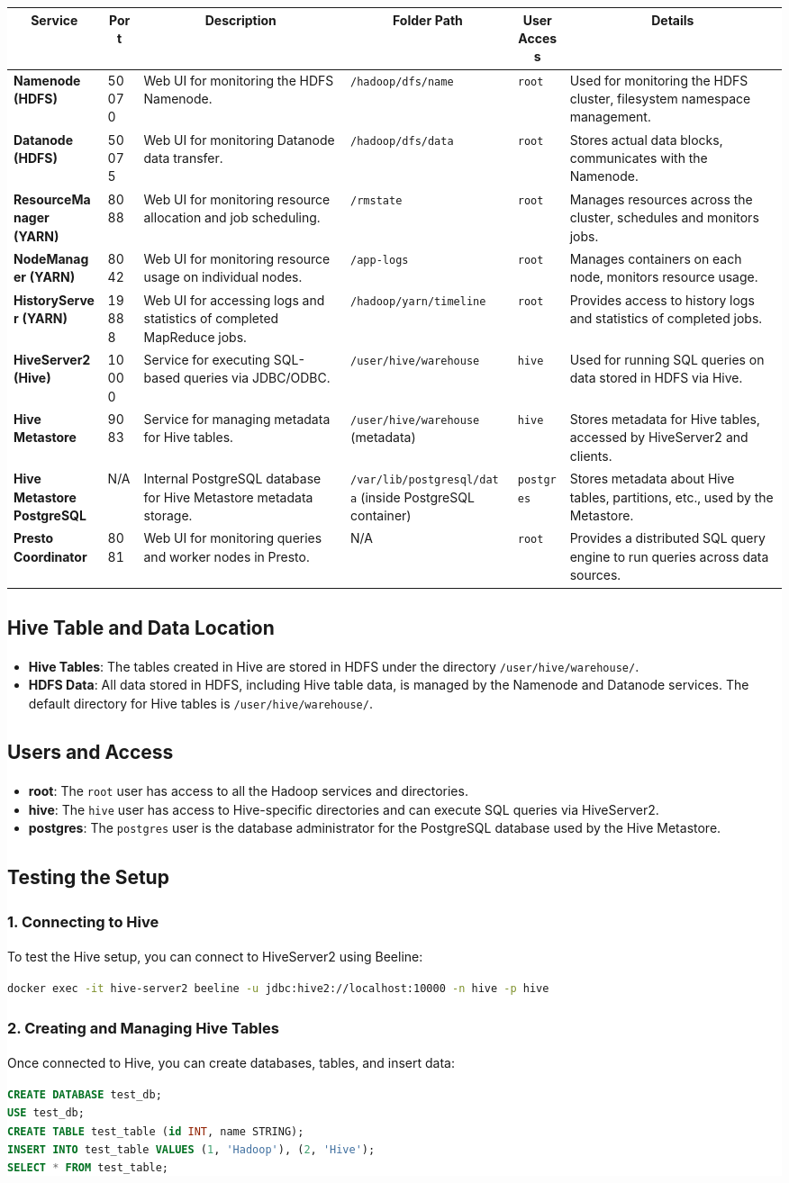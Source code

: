 | **Service**           | **Port** | **Description**                                                        | **Folder Path**                                      | **User Access** | **Details**                                                                 |
|-----------------------|----------|------------------------------------------------------------------------|------------------------------------------------------|-----------------|----------------------------------------------------------------------------|
| **Namenode (HDFS)**   | 50070    | Web UI for monitoring the HDFS Namenode.                               | `/hadoop/dfs/name`                                   | `root`          | Used for monitoring the HDFS cluster, filesystem namespace management.     |
| **Datanode (HDFS)**   | 50075    | Web UI for monitoring Datanode data transfer.                          | `/hadoop/dfs/data`                                   | `root`          | Stores actual data blocks, communicates with the Namenode.                 |
| **ResourceManager (YARN)** | 8088 | Web UI for monitoring resource allocation and job scheduling.          | `/rmstate`                                           | `root`          | Manages resources across the cluster, schedules and monitors jobs.         |
| **NodeManager (YARN)** | 8042    | Web UI for monitoring resource usage on individual nodes.              | `/app-logs`                                          | `root`          | Manages containers on each node, monitors resource usage.                  |
| **HistoryServer (YARN)** | 19888 | Web UI for accessing logs and statistics of completed MapReduce jobs.  | `/hadoop/yarn/timeline`                              | `root`          | Provides access to history logs and statistics of completed jobs.          |
| **HiveServer2 (Hive)** | 10000   | Service for executing SQL-based queries via JDBC/ODBC.                 | `/user/hive/warehouse`                               | `hive`          | Used for running SQL queries on data stored in HDFS via Hive.              |
| **Hive Metastore**    | 9083     | Service for managing metadata for Hive tables.                         | `/user/hive/warehouse` (metadata)                    | `hive`          | Stores metadata for Hive tables, accessed by HiveServer2 and clients.      |
| **Hive Metastore PostgreSQL** | N/A | Internal PostgreSQL database for Hive Metastore metadata storage. | `/var/lib/postgresql/data` (inside PostgreSQL container) | `postgres`     | Stores metadata about Hive tables, partitions, etc., used by the Metastore.|
| **Presto Coordinator** | 8081    | Web UI for monitoring queries and worker nodes in Presto.              | N/A                                                  | `root`          | Provides a distributed SQL query engine to run queries across data sources.|

## Hive Table and Data Location

- **Hive Tables**: The tables created in Hive are stored in HDFS under the directory `/user/hive/warehouse/`.
- **HDFS Data**: All data stored in HDFS, including Hive table data, is managed by the Namenode and Datanode services. The default directory for Hive tables is `/user/hive/warehouse/`.

## Users and Access

- **root**: The `root` user has access to all the Hadoop services and directories.
- **hive**: The `hive` user has access to Hive-specific directories and can execute SQL queries via HiveServer2.
- **postgres**: The `postgres` user is the database administrator for the PostgreSQL database used by the Hive Metastore.

## Testing the Setup

### 1. **Connecting to Hive**

To test the Hive setup, you can connect to HiveServer2 using Beeline:

```bash
docker exec -it hive-server2 beeline -u jdbc:hive2://localhost:10000 -n hive -p hive
```

### 2. **Creating and Managing Hive Tables**

Once connected to Hive, you can create databases, tables, and insert data:

```sql
CREATE DATABASE test_db;
USE test_db;
CREATE TABLE test_table (id INT, name STRING);
INSERT INTO test_table VALUES (1, 'Hadoop'), (2, 'Hive');
SELECT * FROM test_table;
```
